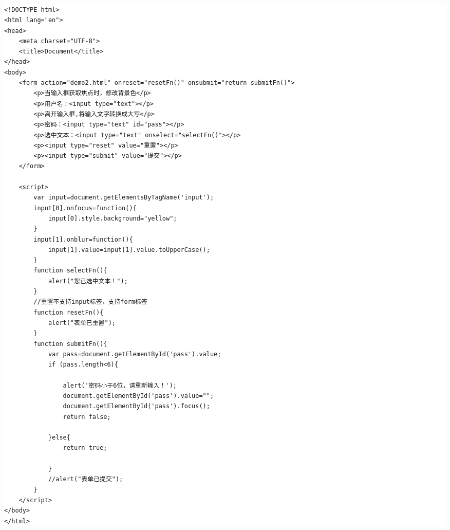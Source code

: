 ```
<!DOCTYPE html>
<html lang="en">
<head>
	<meta charset="UTF-8">
	<title>Document</title>
</head>
<body>
	<form action="demo2.html" onreset="resetFn()" onsubmit="return submitFn()">
		<p>当输入框获取焦点时，修改背景色</p>
		<p>用户名：<input type="text"></p>
		<p>离开输入框,将输入文字转换成大写</p>
		<p>密码：<input type="text" id="pass"></p>
		<p>选中文本：<input type="text" onselect="selectFn()"></p>
		<p><input type="reset" value="重置"></p>
		<p><input type="submit" value="提交"></p>
	</form>
	
	<script>
		var input=document.getElementsByTagName('input');
		input[0].onfocus=function(){
			input[0].style.background="yellow";
		} 
		input[1].onblur=function(){
			input[1].value=input[1].value.toUpperCase();
		} 
		function selectFn(){
			alert("您已选中文本！");
		}
		//重置不支持input标签，支持form标签
		function resetFn(){
			alert("表单已重置");
		}
		function submitFn(){
			var pass=document.getElementById('pass').value;
			if (pass.length<6){
				
				alert('密码小于6位，请重新输入！');
				document.getElementById('pass').value="";
				document.getElementById('pass').focus();
				return false;
	
			}else{
				return true;

			}
			//alert("表单已提交");
		}
	</script>
</body>
</html>
```
